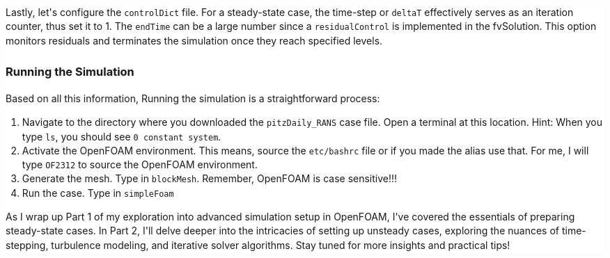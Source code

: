 Lastly, let's configure the ```controlDict``` file. For a steady-state case, the time-step or ```deltaT``` effectively serves as an iteration counter, thus set it to 1. The ```endTime``` can be a large number since a ```residualControl``` is implemented in the fvSolution. This option monitors residuals and terminates the simulation once they reach specified levels.

### Running the Simulation

Based on all this information, Running the simulation is a straightforward process:

1. Navigate to the directory where you downloaded the ```pitzDaily_RANS``` case file. Open a terminal at this location. Hint: When you type ```ls```, you should see ```0 constant system```.
2. Activate the OpenFOAM environment. This means, source the ```etc/bashrc``` file or if you made the alias use that. For me, I will type ```OF2312``` to source the OpenFOAM environment. 
3. Generate the mesh. Type in ```blockMesh```. Remember, OpenFOAM is case sensitive!!!
4. Run the case. Type in ```simpleFoam```

As I wrap up Part 1 of my exploration into advanced simulation setup in OpenFOAM, I've covered the essentials of preparing steady-state cases. In Part 2, I'll delve deeper into the intricacies of setting up unsteady cases, exploring the nuances of time-stepping, turbulence modeling, and iterative solver algorithms. Stay tuned for more insights and practical tips!
